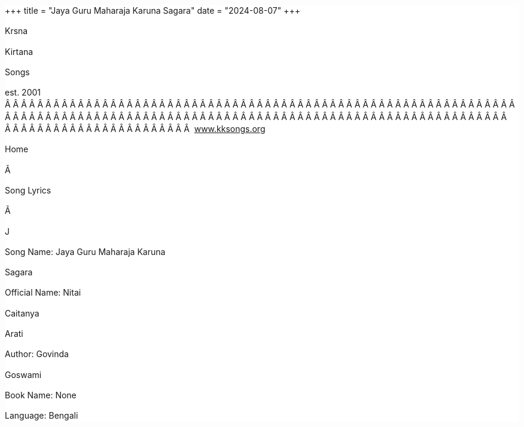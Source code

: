 +++ 
title = "Jaya Guru Maharaja Karuna Sagara"
date = "2024-08-07"
+++

Krsna
 
Kirtana
 
Songs

est. 2001
Â Â Â Â Â Â Â Â Â Â Â Â Â Â Â Â Â Â Â Â Â Â Â Â Â Â Â Â Â Â Â Â Â Â Â Â Â Â Â Â Â Â Â Â Â Â Â Â Â Â Â Â Â Â Â Â Â Â Â Â Â Â Â Â Â Â Â Â Â Â Â Â Â Â Â Â Â Â Â Â Â Â Â Â Â Â Â Â Â Â Â Â Â Â Â Â Â Â Â Â Â Â Â Â Â Â Â Â Â Â Â Â Â Â Â Â Â Â Â Â Â Â Â Â Â  
Â Â Â Â Â Â Â Â Â Â Â Â Â Â Â Â Â Â Â Â Â Â Â  
www.kksongs.org








Home


Ã 
 
Song Lyrics
 
Ã 
 
J


Song Name: 
Jaya
 Guru
Maharaja 
Karuna
 
Sagara


Official Name: 
Nitai
 
Caitanya
 
Arati


Author: 
Govinda
 
Goswami


Book Name: None


Language: 
Bengali
